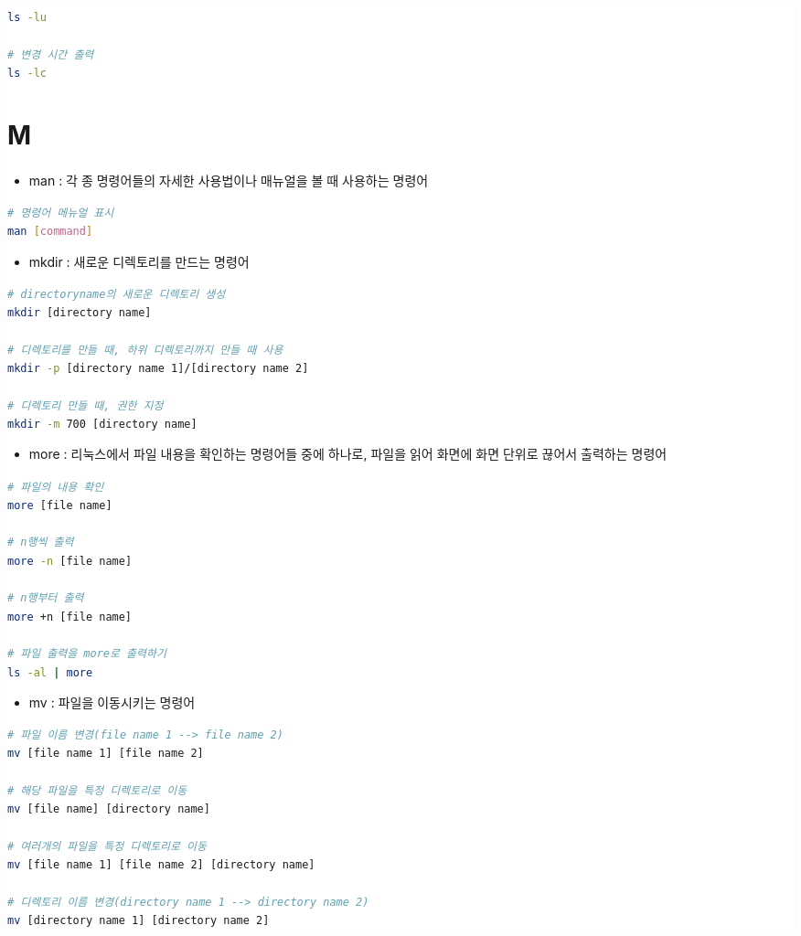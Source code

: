 ```bash
ls -lu

# 변경 시간 출력
ls -lc
```

# M

- man : 각 종 명령어들의 자세한 사용법이나 매뉴얼을 볼 때 사용하는 명령어

```bash
# 명령어 메뉴얼 표시
man [command]
```

- mkdir : 새로운 디렉토리를 만드는 명령어

```bash
# directoryname의 새로운 디렉토리 생성
mkdir [directory name]

# 디렉토리를 만들 때, 하위 디렉토리까지 만들 때 사용
mkdir -p [directory name 1]/[directory name 2]

# 디렉토리 만들 때, 권한 지정
mkdir -m 700 [directory name]
```

- more : 리눅스에서 파일 내용을 확인하는 명령어들 중에 하나로, 파일을 읽어 화면에 화면 단위로 끊어서 출력하는 명령어

```bash
# 파일의 내용 확인
more [file name]

# n행씩 출력
more -n [file name]

# n행부터 출력
more +n [file name]

# 파일 출력을 more로 출력하기
ls -al | more
```

- mv : 파일을 이동시키는 명령어

```bash
# 파일 이름 변경(file name 1 --> file name 2)
mv [file name 1] [file name 2]

# 해당 파일을 특정 디렉토리로 이동
mv [file name] [directory name]

# 여러개의 파일을 특정 디렉토리로 이동
mv [file name 1] [file name 2] [directory name]

# 디렉토리 이름 변경(directory name 1 --> directory name 2)
mv [directory name 1] [directory name 2]
```
